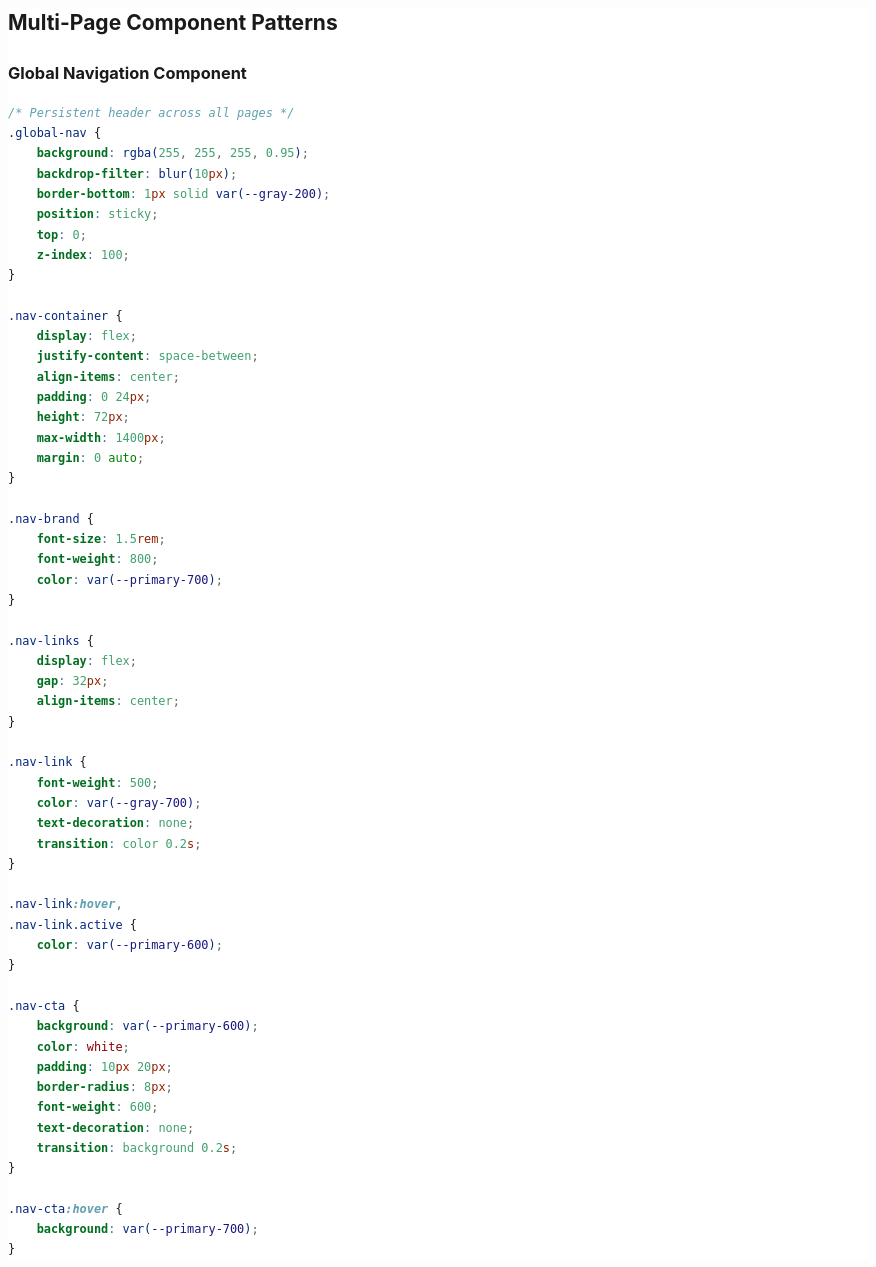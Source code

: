 ## Multi-Page Component Patterns

### Global Navigation Component
```css
/* Persistent header across all pages */
.global-nav {
    background: rgba(255, 255, 255, 0.95);
    backdrop-filter: blur(10px);
    border-bottom: 1px solid var(--gray-200);
    position: sticky;
    top: 0;
    z-index: 100;
}

.nav-container {
    display: flex;
    justify-content: space-between;
    align-items: center;
    padding: 0 24px;
    height: 72px;
    max-width: 1400px;
    margin: 0 auto;
}

.nav-brand {
    font-size: 1.5rem;
    font-weight: 800;
    color: var(--primary-700);
}

.nav-links {
    display: flex;
    gap: 32px;
    align-items: center;
}

.nav-link {
    font-weight: 500;
    color: var(--gray-700);
    text-decoration: none;
    transition: color 0.2s;
}

.nav-link:hover,
.nav-link.active {
    color: var(--primary-600);
}

.nav-cta {
    background: var(--primary-600);
    color: white;
    padding: 10px 20px;
    border-radius: 8px;
    font-weight: 600;
    text-decoration: none;
    transition: background 0.2s;
}

.nav-cta:hover {
    background: var(--primary-700);
}
```

